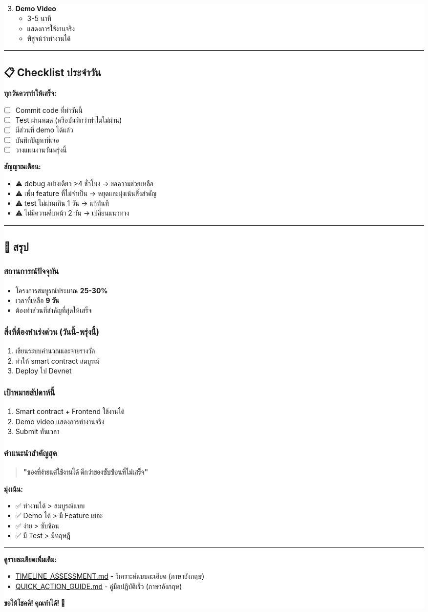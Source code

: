 3. **Demo Video**
   - 3-5 นาที
   - แสดงการใช้งานจริง
   - พิสูจน์ว่าทำงานได้

---

## 📋 Checklist ประจำวัน

**ทุกวันควรทำให้เสร็จ:**
- [ ] Commit code ที่ทำวันนี้
- [ ] Test ผ่านหมด (หรือบันทึกว่าทำไมไม่ผ่าน)
- [ ] มีส่วนที่ demo ได้แล้ว
- [ ] บันทึกปัญหาที่เจอ
- [ ] วางแผนงานวันพรุ่งนี้

**สัญญาณเตือน:**
- ⚠️ debug อย่างเดียว >4 ชั่วโมง → ขอความช่วยเหลือ
- ⚠️ เพิ่ม feature ที่ไม่จำเป็น → หยุดและมุ่งเน้นสิ่งสำคัญ
- ⚠️ test ไม่ผ่านเกิน 1 วัน → แก้ทันที
- ⚠️ ไม่มีความคืบหน้า 2 วัน → เปลี่ยนแนวทาง

---

## 🎯 สรุป

### สถานการณ์ปัจจุบัน
- โครงการสมบูรณ์ประมาณ **25-30%**
- เวลาที่เหลือ **9 วัน**
- ต้องทำส่วนที่สำคัญที่สุดให้เสร็จ

### สิ่งที่ต้องทำเร่งด่วน (วันนี้-พรุ่งนี้)
1. เขียนระบบคำนวณและจ่ายรางวัล
2. ทำให้ smart contract สมบูรณ์
3. Deploy ไป Devnet

### เป้าหมายสัปดาห์นี้
1. Smart contract + Frontend ใช้งานได้
2. Demo video แสดงการทำงานจริง
3. Submit ทันเวลา

### คำแนะนำสำคัญสุด
> **"ของที่ง่ายแต่ใช้งานได้ ดีกว่าของซับซ้อนที่ไม่เสร็จ"**

**มุ่งเน้น:**
- ✅ ทำงานได้ > สมบูรณ์แบบ
- ✅ Demo ได้ > มี Feature เยอะ
- ✅ ง่าย > ซับซ้อน
- ✅ มี Test > มีทฤษฎี

---

**ดูรายละเอียดเพิ่มเติม:**
- [TIMELINE_ASSESSMENT.md](./TIMELINE_ASSESSMENT.md) - วิเคราะห์แบบละเอียด (ภาษาอังกฤษ)
- [QUICK_ACTION_GUIDE.md](./QUICK_ACTION_GUIDE.md) - คู่มือปฏิบัติเร็ว (ภาษาอังกฤษ)

**ขอให้โชคดี! คุณทำได้! 🚀**
